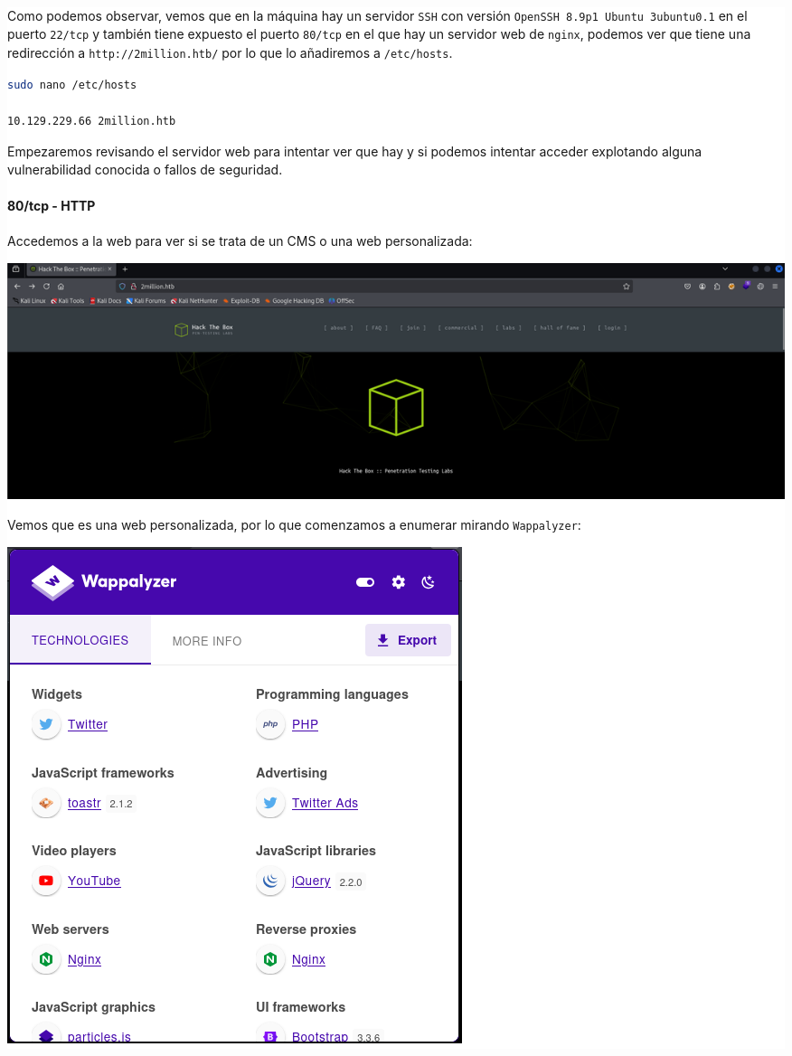 Como podemos observar, vemos que en la máquina hay un servidor `SSH` con versión `OpenSSH 8.9p1 Ubuntu 3ubuntu0.1` en el puerto `22/tcp` y también tiene expuesto el puerto `80/tcp` en el que hay un servidor web de `nginx`, podemos ver que tiene una redirección a `http://2million.htb/` por lo que lo añadiremos a `/etc/hosts`.

```bash
sudo nano /etc/hosts

10.129.229.66 2million.htb
```

Empezaremos revisando el servidor web para intentar ver que hay y si podemos intentar acceder explotando alguna vulnerabilidad conocida o fallos de seguridad.

#### 80/tcp - HTTP

Accedemos a la web para ver si se trata de un CMS o una web personalizada:

![](../assets/img/HTB/Machines/TwoMillion/TwoMillion-1.png)

Vemos que es una web personalizada, por lo que comenzamos a enumerar mirando `Wappalyzer`:

![](../assets/img/HTB/Machines/TwoMillion/TwoMillion-2.png)
